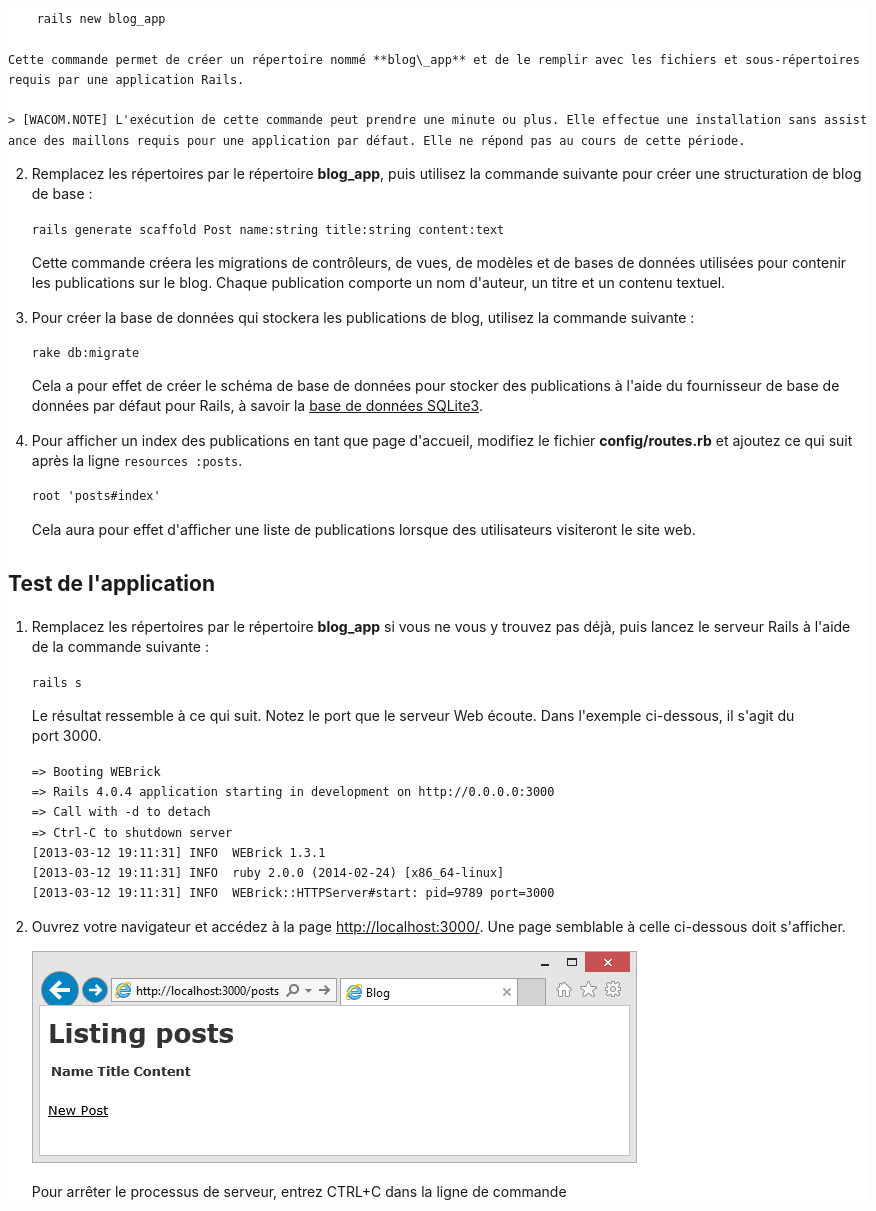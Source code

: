         rails new blog_app

    Cette commande permet de créer un répertoire nommé **blog\_app** et de le remplir avec les fichiers et sous-répertoires requis par une application Rails.

    > [WACOM.NOTE] L'exécution de cette commande peut prendre une minute ou plus. Elle effectue une installation sans assistance des maillons requis pour une application par défaut. Elle ne répond pas au cours de cette période.

2.  Remplacez les répertoires par le répertoire **blog\_app**, puis utilisez la commande suivante pour créer une structuration de blog de base :

        rails generate scaffold Post name:string title:string content:text

    Cette commande créera les migrations de contrôleurs, de vues, de modèles et de bases de données utilisées pour contenir les publications sur le blog. Chaque publication comporte un nom d'auteur, un titre et un contenu textuel.

3.  Pour créer la base de données qui stockera les publications de blog, utilisez la commande suivante :

        rake db:migrate

    Cela a pour effet de créer le schéma de base de données pour stocker des publications à l'aide du fournisseur de base de données par défaut pour Rails, à savoir la [base de données SQLite3][].

4.  Pour afficher un index des publications en tant que page d'accueil, modifiez le fichier **config/routes.rb** et ajoutez ce qui suit après la ligne `resources :posts`.

        root 'posts#index'

    Cela aura pour effet d'afficher une liste de publications lorsque des utilisateurs visiteront le site web.

## <span id="test"></span></a>Test de l'application

1.  Remplacez les répertoires par le répertoire **blog\_app** si vous ne vous y trouvez pas déjà, puis lancez le serveur Rails à l'aide de la commande suivante :

        rails s

    Le résultat ressemble à ce qui suit. Notez le port que le serveur Web écoute. Dans l'exemple ci-dessous, il s'agit du port 3000.

        => Booting WEBrick
        => Rails 4.0.4 application starting in development on http://0.0.0.0:3000
        => Call with -d to detach
        => Ctrl-C to shutdown server
        [2013-03-12 19:11:31] INFO  WEBrick 1.3.1
        [2013-03-12 19:11:31] INFO  ruby 2.0.0 (2014-02-24) [x86_64-linux]
        [2013-03-12 19:11:31] INFO  WEBrick::HTTPServer#start: pid=9789 port=3000

2.  Ouvrez votre navigateur et accédez à la page <http://localhost:3000/>. Une page semblable à celle ci-dessous doit s'afficher.

    ![page listant les publications][]

    Pour arrêter le processus de serveur, entrez CTRL+C dans la ligne de commande


  [Capistrano 3]: https://github.com/capistrano/capistrano/
  [Nginx]: http://nginx.org/
  [Unicorn]: https://github.com/blog/517-unicorn
  [PostgreSQL]: https://www.postgresql.org
  [navigateur affichant Listing Posts]: ./media/virtual-machines-ruby-deploy-capistrano-host-nginx-unicorn/blograilscloud.png
  [Configuration de l'environnement de développement]: #setup
  [Création d'une application Rails]: #create
  [Test de l'application]: #test
  [Création d'un référentiel source]: #repository
  [Création d'une machine virtuelle Azure]: #createvm
  [Test de Nginx]: #nginx
  [Préparation du déploiement]: #capify
  [Déploiement]: #deploy
  [Étapes suivantes]: #next
  [Homebrew]: http://brew.sh/
  [RubyInstaller]: http://RubyInstaller.org/
  [Git for Windows]: http://git-scm.com/download/win
  [1]: https://github.com/sstephenson/execjs#readme
  [base de données SQLite3]: http://www.sqlite.org/
  [page listant les publications]: ./media/virtual-machines-ruby-deploy-capistrano-host-nginx-unicorn/blograilslocal.png
  [Git]: http://git-scm.com/
  [GitHub]: https://github.com/
  [génération des clés SSH]: https://help.github.com/articles/generating-ssh-keys
  [ici]: /en-us/manage/linux/tutorials/virtual-machine-from-gallery/
  [portail de gestion]: https://manage.windowsazure.com/
  [Capistrano]: http://capistranorb.com
  [Utilisation de SSH avec Linux sur Azure]: http://azure.microsoft.com/fr-fr/documentation/articles/linux-use-ssh-key/
  [page d'accueil nginx]: ./media/virtual-machines-ruby-deploy-capistrano-host-nginx-unicorn/welcomenginx.png
  [Azure, Ruby on Rails, Capistrano 3, & PostgreSQL]: http://wootstudio.ca/articles/tutorial-windows-azure-ruby-on-rails-capistrano-3-postgresql
  [Didacticiel Capistrano 3]: http://www.talkingquickly.co.uk/2014/01/deploying-rails-apps-to-a-vps-with-capistrano-v3/
  [Hébergement d'une application Web Ruby on Rails à l'aide d'une machine virtuelle Linux]: /en-us/develop/ruby/tutorials/web-app-with-linux-vm/
  [guides Ruby on Rails]: http://guides.rubyonrails.org/
  [Stockage de données non structurées à l'aide d'objets blob]: /en-us/develop/ruby/how-to-guides/blob-storage/
  [Stockage de paires clé/valeur à l'aide de tables]: /en-us/develop/ruby/how-to-guides/table-service/
  [Prise en charge d'une large bande passante avec le réseau de distribution de contenu]: /en-us/develop/ruby/app-services/